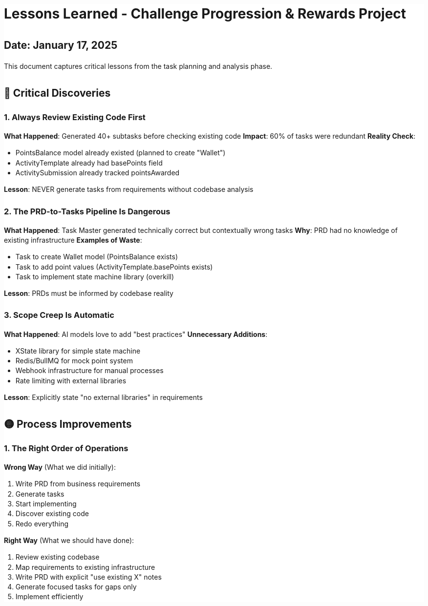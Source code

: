 # Lessons Learned - Challenge Progression & Rewards Project
## Date: January 17, 2025

This document captures critical lessons from the task planning and analysis phase.

## 🔴 Critical Discoveries

### 1. Always Review Existing Code First
**What Happened**: Generated 40+ subtasks before checking existing code
**Impact**: 60% of tasks were redundant
**Reality Check**:
- PointsBalance model already existed (planned to create "Wallet")
- ActivityTemplate already had basePoints field
- ActivitySubmission already tracked pointsAwarded

**Lesson**: NEVER generate tasks from requirements without codebase analysis

### 2. The PRD-to-Tasks Pipeline Is Dangerous
**What Happened**: Task Master generated technically correct but contextually wrong tasks
**Why**: PRD had no knowledge of existing infrastructure
**Examples of Waste**:
- Task to create Wallet model (PointsBalance exists)
- Task to add point values (ActivityTemplate.basePoints exists)
- Task to implement state machine library (overkill)

**Lesson**: PRDs must be informed by codebase reality

### 3. Scope Creep Is Automatic
**What Happened**: AI models love to add "best practices"
**Unnecessary Additions**:
- XState library for simple state machine
- Redis/BullMQ for mock point system
- Webhook infrastructure for manual processes
- Rate limiting with external libraries

**Lesson**: Explicitly state "no external libraries" in requirements

## 🟡 Process Improvements

### 1. The Right Order of Operations
**Wrong Way** (What we did initially):
1. Write PRD from business requirements
2. Generate tasks
3. Start implementing
4. Discover existing code
5. Redo everything

**Right Way** (What we should have done):
1. Review existing codebase
2. Map requirements to existing infrastructure
3. Write PRD with explicit "use existing X" notes
4. Generate focused tasks for gaps only
5. Implement efficiently
